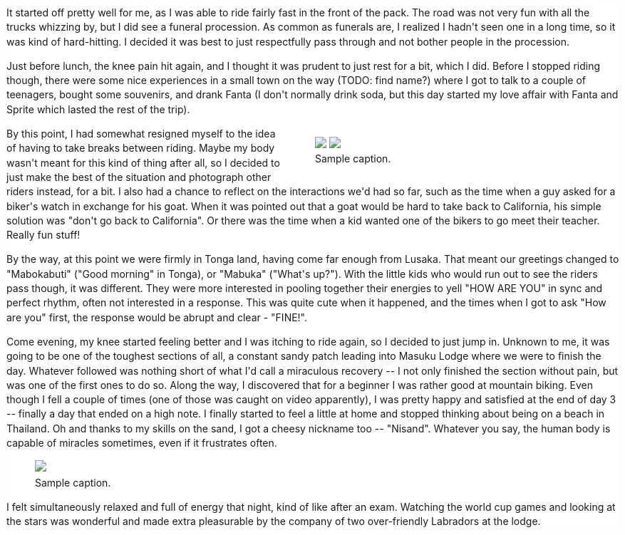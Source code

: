 It started off pretty well for me, as I was able to ride fairly fast in the front of the pack.
The road was not very fun with all the trucks whizzing by, but I did see a funeral procession.
As common as funerals are, I realized I hadn't seen one in a long time, so it was kind of
hard-hitting. I decided it was best to just respectfully pass through and not bother people
in the procession.

Just before lunch, the knee pain hit again, and I thought it was prudent to just rest for
a bit, which I did. Before I stopped riding though, there were some nice experiences in a small
town on the way (TODO: find name?) where I got to talk to a couple of teenagers, bought some
souvenirs, and drank Fanta (I don't normally drink soda, but this day started my love affair
with Fanta and Sprite which lasted the rest of the trip).

<figure style="float: right; width: 45%;">
  <img class="lazy" data-action="zoom" src="/images/image-loading-gif-4by3.gif" data-src="/images/experiences/bikezambia/vegetable-market.jpg" style="width:100%;"></img>
  <img class="lazy" data-action="zoom" src="/images/image-loading-gif-4by3.gif" data-src="/images/experiences/bikezambia/say-hi.jpg" style="width:100%;"></img>
  <figcaption>Sample caption.</figcaption>
</figure>

By this point, I had somewhat resigned myself to the idea of having to take breaks between
riding. Maybe my body wasn't meant for this kind of thing after all, so I decided to just
make the best of the situation and photograph other riders instead, for a bit. I also had a
chance to reflect on the interactions we'd had so far, such as the time when a guy asked for a
biker's watch in exchange for his goat. When it was pointed out that a goat would be hard to take
back to California, his simple solution was "don't go back to California". Or there was the time
when a kid wanted one of the bikers to go meet their teacher. Really fun stuff!

By the way, at this point we were firmly in Tonga land, having come far enough from Lusaka. That
meant our greetings changed to "Mabokabuti" ("Good morning" in Tonga), or "Mabuka" ("What's up?").
With the little kids who would run out to see the riders pass though, it was different. They
were more interested in pooling together their energies to yell "HOW ARE YOU" in sync and
perfect rhythm, often not interested in a response. This was quite cute when it happened, and the
times when I got to ask "How are you" first, the response would be abrupt and clear - "FINE!".

Come evening, my knee started feeling better and I was itching to ride again, so I decided to
just jump in. Unknown to me, it was going to be one of the toughest sections of all, a constant
sandy patch leading into Masuku Lodge where we were to finish the day. Whatever followed
was nothing short of what I'd call a miraculous recovery -- I not only finished the section
without pain, but was one of the first ones to do so. Along the way, I discovered that for a
beginner I was rather good at mountain biking. Even though I fell a couple of times (one of those
was caught on video apparently), I was pretty happy and satisfied at the end of day 3 -- finally
a day that ended on a high note. I finally started to feel a little at home and stopped thinking
about being on a beach in Thailand. Oh and thanks to my skills on the sand, I got a cheesy
nickname too -- "Nisand". Whatever you say, the human body is capable of miracles sometimes,
even if it frustrates often.

<figure>
  <img class="lazy" data-action="zoom" src="/images/image-loading-gif-4by3.gif" data-src="/images/experiences/bikezambia/masuku-night-sky.jpg" style="width:100%;"></img>
  <figcaption>Sample caption.</figcaption>
</figure>

I felt simultaneously relaxed and full of energy that night, kind of like after an exam. Watching
the world cup games and looking at the stars was wonderful and made extra pleasurable by the company
of two over-friendly Labradors at the lodge.
